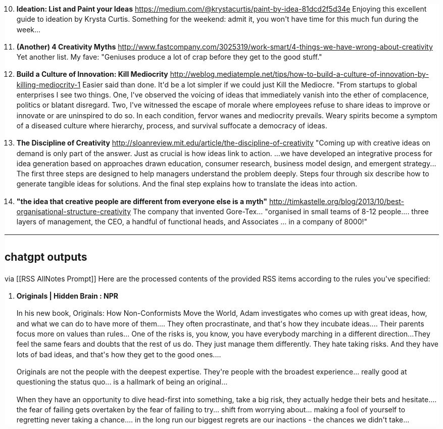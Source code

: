 10. **Ideation: List and Paint your Ideas**
    https://medium.com/@krystacurtis/paint-by-idea-81dcd2f5d34e
    Enjoying this excellent guide to ideation by Krysta Curtis. Something for the weekend: admit it, you won't have time for this much fun during the week...

11. **(Another) 4 Creativity Myths**
    http://www.fastcompany.com/3025319/work-smart/4-things-we-have-wrong-about-creativity
    Yet another list. My fave: "Geniuses produce a lot of crap before they get to the good stuff."

12. **Build a Culture of Innovation: Kill Mediocrity**
    http://weblog.mediatemple.net/tips/how-to-build-a-culture-of-innovation-by-killing-mediocrity-1
Easier said than done. It'd be a lot simpler if we could just Kill the Mediocre. "From startups to global enterprises I see two things. One, I've observed the voicing of ideas that immediately vanish into the ether of complacence, politics or blatant disregard. Two, I've witnessed the escape of morale where employees refuse to share ideas to improve or innovate or are uninspired to do so. In each condition, fervor wanes and mediocrity prevails. Weary spirits become a symptom of a diseased culture where hierarchy, process, and survival suffocate a democracy of ideas.

13. **The Discipline of Creativity**
   http://sloanreview.mit.edu/article/the-discipline-of-creativity
   "Coming up with creative ideas on demand is only part of the answer. Just as crucial is how ideas link to action. ...we have developed an integrative process for idea generation based on approaches drawn education, consumer research, business model design, and emergent strategy... The first three steps are designed to help managers understand the problem deeply. Steps four through six describe how to generate tangible ideas for solutions. And the final step explains how to translate the ideas into action.

14. **"the idea that creative people are different from everyone else is a myth"**
    http://timkastelle.org/blog/2013/10/best-organisational-structure-creativity
    The company that invented Gore-Tex... "organised in small teams of 8-12 people.... three layers of management, the CEO, a handful of functional heads, and Associates … in a company of 8000!"


---
## chatgpt outputs
via [[RSS AllNotes Prompt]]
Here are the processed contents of the provided RSS items according to the rules you've specified:

1. **Originals | Hidden Brain : NPR**
   
   In his new book, Originals: How Non-Conformists Move the World, Adam investigates who comes up with great ideas, how, and what we can do to have more of them.... They often procrastinate, and that's how they incubate ideas.... Their parents focus more on values than rules... One of the risks is, you know, you have everybody marching in a different direction...They feel the same fears and doubts that the rest of us do. They just manage them differently. They hate taking risks. And they have lots of bad ideas, and that's how they get to the good ones....
   
   Originals are not the people with the deepest expertise. They're people with the broadest experience... really good at questioning the status quo... is a hallmark of being an original... 
   
   When they have an opportunity to dive head-first into something, take a big risk, they actually hedge their bets and hesitate.... the fear of failing gets overtaken by the fear of failing to try... shift from worrying about... making a fool of yourself to regretting never taking a chance.... in the long run our biggest regrets are our inactions - the chances we didn't take...
   